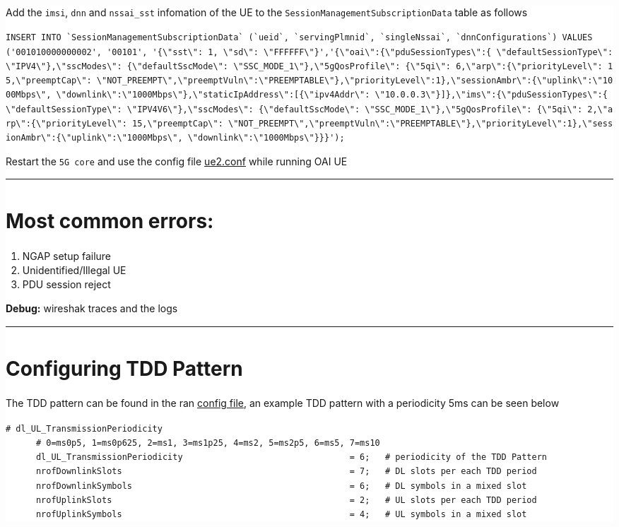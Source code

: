 Add the `imsi`, `dnn` and `nssai_sst` infomation of the UE to the `SessionManagementSubscriptionData` table as follows
```
INSERT INTO `SessionManagementSubscriptionData` (`ueid`, `servingPlmnid`, `singleNssai`, `dnnConfigurations`) VALUES
('001010000000002', '00101', '{\"sst\": 1, \"sd\": \"FFFFFF\"}','{\"oai\":{\"pduSessionTypes\":{ \"defaultSessionType\": \"IPV4\"},\"sscModes\": {\"defaultSscMode\": \"SSC_MODE_1\"},\"5gQosProfile\": {\"5qi\": 6,\"arp\":{\"priorityLevel\": 15,\"preemptCap\": \"NOT_PREEMPT\",\"preemptVuln\":\"PREEMPTABLE\"},\"priorityLevel\":1},\"sessionAmbr\":{\"uplink\":\"1000Mbps\", \"downlink\":\"1000Mbps\"},\"staticIpAddress\":[{\"ipv4Addr\": \"10.0.0.3\"}]},\"ims\":{\"pduSessionTypes\":{ \"defaultSessionType\": \"IPV4V6\"},\"sscModes\": {\"defaultSscMode\": \"SSC_MODE_1\"},\"5gQosProfile\": {\"5qi\": 2,\"arp\":{\"priorityLevel\": 15,\"preemptCap\": \"NOT_PREEMPT\",\"preemptVuln\":\"PREEMPTABLE\"},\"priorityLevel\":1},\"sessionAmbr\":{\"uplink\":\"1000Mbps\", \"downlink\":\"1000Mbps\"}}}');
```

Restart the `5G core` and use the config file [ue2.conf](./conf/ue2.conf) while running OAI UE

---

# Most common errors:

1. NGAP setup failure
2. Unidentified/Illegal UE
3. PDU session reject

**Debug:** wireshak traces and the logs

---

# Configuring TDD Pattern

The TDD pattern can be found in the ran [config file](./conf/gnb.sa.band78.106prb.rfsim.conf), an example TDD pattern with a periodicity 5ms can be seen below
```
# dl_UL_TransmissionPeriodicity
      # 0=ms0p5, 1=ms0p625, 2=ms1, 3=ms1p25, 4=ms2, 5=ms2p5, 6=ms5, 7=ms10
      dl_UL_TransmissionPeriodicity                                 = 6;   # periodicity of the TDD Pattern
      nrofDownlinkSlots                                             = 7;   # DL slots per each TDD period
      nrofDownlinkSymbols                                           = 6;   # DL symbols in a mixed slot
      nrofUplinkSlots                                               = 2;   # UL slots per each TDD period
      nrofUplinkSymbols                                             = 4;   # UL symbols in a mixed slot
```

</p>
<p align="center">